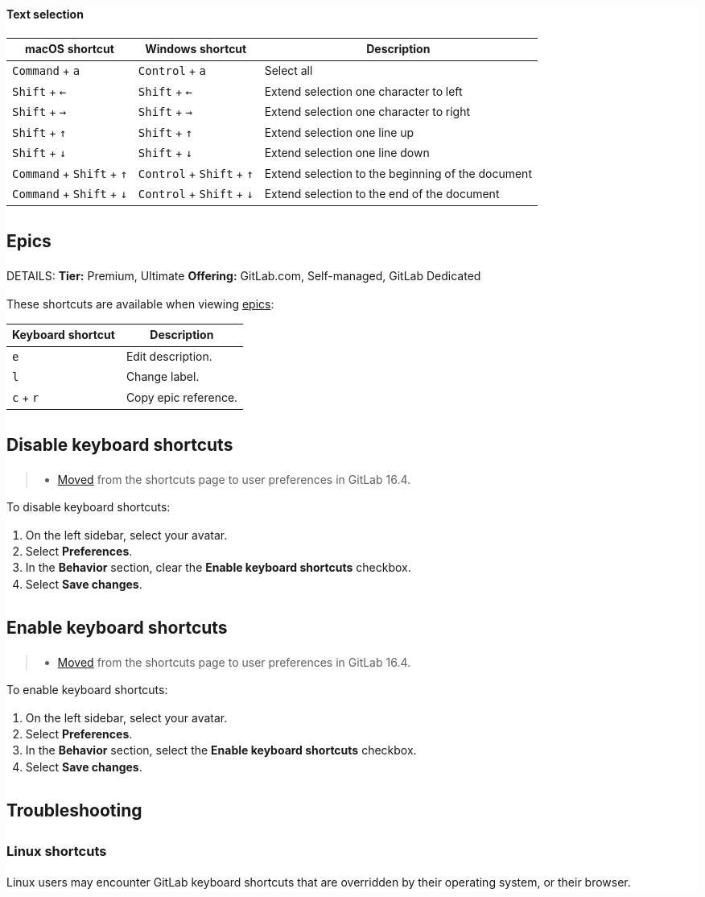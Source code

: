 #### Text selection

| macOS shortcut                    | Windows shortcut                  | Description |
|-----------------------------------|-----------------------------------|-------------|
| <kbd>Command</kbd> + <kbd>a</kbd> | <kbd>Control</kbd> + <kbd>a</kbd> | Select all |
| <kbd>Shift</kbd> + <kbd>←</kbd>   | <kbd>Shift</kbd> + <kbd>←</kbd>   | Extend selection one character to left |
| <kbd>Shift</kbd> + <kbd>→</kbd>   | <kbd>Shift</kbd> + <kbd>→</kbd>   | Extend selection one character to right |
| <kbd>Shift</kbd> + <kbd>↑</kbd>   | <kbd>Shift</kbd> + <kbd>↑</kbd>   | Extend selection one line up |
| <kbd>Shift</kbd> + <kbd>↓</kbd>   | <kbd>Shift</kbd> + <kbd>↓</kbd>   | Extend selection one line down |
| <kbd>Command</kbd> + <kbd>Shift</kbd> + <kbd>↑</kbd> | <kbd>Control</kbd> + <kbd>Shift</kbd> + <kbd>↑</kbd> | Extend selection to the beginning of the document |
| <kbd>Command</kbd> + <kbd>Shift</kbd> + <kbd>↓</kbd> | <kbd>Control</kbd> + <kbd>Shift</kbd> + <kbd>↓</kbd>  | Extend selection to the end of the document |

## Epics

DETAILS:
**Tier:** Premium, Ultimate
**Offering:** GitLab.com, Self-managed, GitLab Dedicated

These shortcuts are available when viewing [epics](group/epics/index.md):

| Keyboard shortcut            | Description       |
|------------------------------|-------------------|
| <kbd>e</kbd>                 | Edit description. |
| <kbd>l</kbd>                 | Change label.     |
| <kbd>c</kbd> + <kbd>r</kbd>  | Copy epic reference. |

## Disable keyboard shortcuts

> - [Moved](https://gitlab.com/gitlab-org/gitlab/-/issues/202494) from the shortcuts page to user preferences in GitLab 16.4.

To disable keyboard shortcuts:

1. On the left sidebar, select your avatar.
1. Select **Preferences**.
1. In the **Behavior** section, clear the **Enable keyboard shortcuts** checkbox.
1. Select **Save changes**.

## Enable keyboard shortcuts

> - [Moved](https://gitlab.com/gitlab-org/gitlab/-/issues/202494) from the shortcuts page to user preferences in GitLab 16.4.

To enable keyboard shortcuts:

1. On the left sidebar, select your avatar.
1. Select **Preferences**.
1. In the **Behavior** section, select the **Enable keyboard shortcuts** checkbox.
1. Select **Save changes**.

## Troubleshooting

### Linux shortcuts

Linux users may encounter GitLab keyboard shortcuts that are overridden by
their operating system, or their browser.
